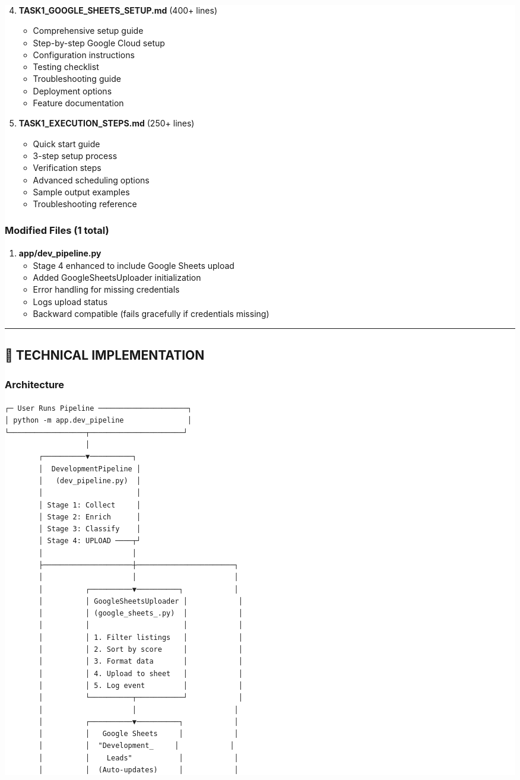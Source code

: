 4. **TASK1_GOOGLE_SHEETS_SETUP.md** (400+ lines)
   - Comprehensive setup guide
   - Step-by-step Google Cloud setup
   - Configuration instructions
   - Testing checklist
   - Troubleshooting guide
   - Deployment options
   - Feature documentation

5. **TASK1_EXECUTION_STEPS.md** (250+ lines)
   - Quick start guide
   - 3-step setup process
   - Verification steps
   - Advanced scheduling options
   - Sample output examples
   - Troubleshooting reference

### Modified Files (1 total)

1. **app/dev_pipeline.py**
   - Stage 4 enhanced to include Google Sheets upload
   - Added GoogleSheetsUploader initialization
   - Error handling for missing credentials
   - Logs upload status
   - Backward compatible (fails gracefully if credentials missing)

---

## 🔧 TECHNICAL IMPLEMENTATION

### Architecture

```
┌─ User Runs Pipeline ─────────────────────┐
│ python -m app.dev_pipeline               │
└──────────────────┬──────────────────────┘
                   │
        ┌──────────▼──────────┐
        │  DevelopmentPipeline │
        │   (dev_pipeline.py)  │
        │                      │
        │ Stage 1: Collect     │
        │ Stage 2: Enrich      │
        │ Stage 3: Classify    │
        │ Stage 4: UPLOAD ────┬┘
        │                     │
        ├─────────────────────┼───────────────────────┐
        │                     │                       │
        │          ┌──────────▼──────────┐            │
        │          │ GoogleSheetsUploader │            │
        │          │ (google_sheets_.py)  │            │
        │          │                      │            │
        │          │ 1. Filter listings   │            │
        │          │ 2. Sort by score     │            │
        │          │ 3. Format data       │            │
        │          │ 4. Upload to sheet   │            │
        │          │ 5. Log event         │            │
        │          └──────────┬───────────┘            │
        │                     │                       │
        │          ┌──────────▼──────────┐            │
        │          │   Google Sheets     │            │
        │          │  "Development_     │            │
        │          │    Leads"           │            │
        │          │  (Auto-updates)     │            │
```